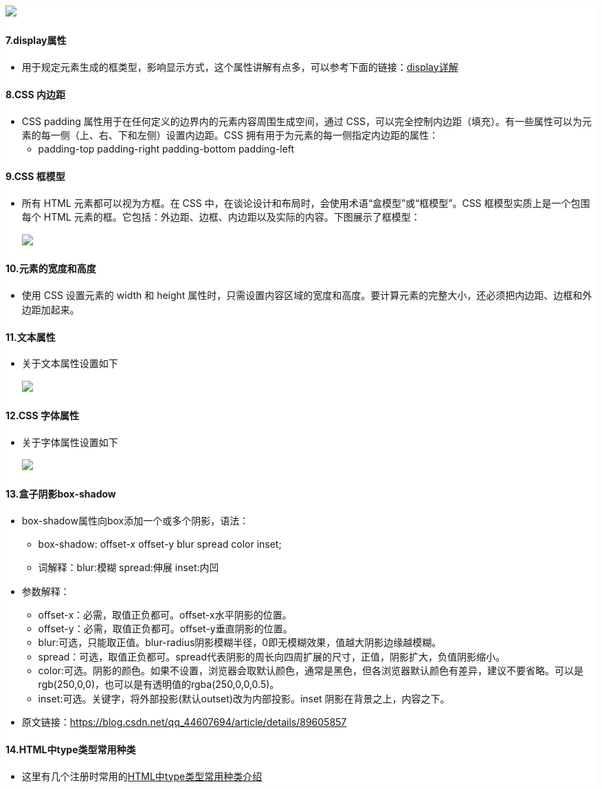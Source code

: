   ![](F:\DataBase\project-image\9.png)

#### 7.display属性
- 用于规定元素生成的框类型，影响显示方式，这个属性讲解有点多，可以参考下面的链接：[display详解](https://blog.csdn.net/qq_36759976/article/details/79512196?ops_request_misc=%257B%2522request%255Fid%2522%253A%2522163747797416780265439266%2522%252C%2522scm%2522%253A%252220140713.130102334..%2522%257D&request_id=163747797416780265439266&biz_id=0&utm_medium=distribute.pc_search_result.none-task-blog-2~all~top_positive~default-1-79512196.pc_search_result_control_group&utm_term=display&spm=1018.2226.3001.4187)

#### 8.CSS 内边距
- CSS padding 属性用于在任何定义的边界内的元素内容周围生成空间，通过 CSS，可以完全控制内边距（填充）。有一些属性可以为元素的每一侧（上、右、下和左侧）设置内边距。CSS 拥有用于为元素的每一侧指定内边距的属性：
  - padding-top padding-right padding-bottom padding-left

#### 9.CSS 框模型
- 所有 HTML 元素都可以视为方框。在 CSS 中，在谈论设计和布局时，会使用术语“盒模型”或“框模型”。CSS 框模型实质上是一个包围每个 HTML 元素的框。它包括：外边距、边框、内边距以及实际的内容。下图展示了框模型：

  ![](F:\DataBase\project-image\10.png)

#### 10.元素的宽度和高度
- 使用 CSS 设置元素的 width 和 height 属性时，只需设置内容区域的宽度和高度。要计算元素的完整大小，还必须把内边距、边框和外边距加起来。

#### 11.文本属性
- 关于文本属性设置如下

  ![](F:\DataBase\project-image\11.png)


#### 12.CSS 字体属性
- 关于字体属性设置如下

  ![](F:\DataBase\project-image\12.png)

#### 13.盒子阴影box-shadow
- box-shadow属性向box添加一个或多个阴影，语法：

  - box-shadow: offset-x offset-y blur spread color inset;

  - 词解释：blur:模糊 spread:伸展 inset:内凹

- 参数解释：

  - offset-x：必需，取值正负都可。offset-x水平阴影的位置。
  - offset-y：必需，取值正负都可。offset-y垂直阴影的位置。
  - blur:可选，只能取正值。blur-radius阴影模糊半径，0即无模糊效果，值越大阴影边缘越模糊。
  - spread：可选，取值正负都可。spread代表阴影的周长向四周扩展的尺寸，正值，阴影扩大，负值阴影缩小。
  - color:可选。阴影的颜色。如果不设置，浏览器会取默认颜色，通常是黑色，但各浏览器默认颜色有差异，建议不要省略。可以是rgb(250,0,0)，也可以是有透明值的rgba(250,0,0,0.5)。
  - inset:可选。关键字，将外部投影(默认outset)改为内部投影。inset 阴影在背景之上，内容之下。

- 原文链接：https://blog.csdn.net/qq_44607694/article/details/89605857

#### 14.HTML中type类型常用种类
- 这里有几个注册时常用的[HTML中type类型常用种类介绍](https://blog.csdn.net/weixin_44458228/article/details/102768896?ops_request_misc=%257B%2522request%255Fid%2522%253A%2522163759306416780255260225%2522%252C%2522scm%2522%253A%252220140713.130102334..%2522%257D&request_id=163759306416780255260225&biz_id=0&utm_medium=distribute.pc_search_result.none-task-blog-2~all~sobaiduend~default-1-102768896.pc_search_result_control_group&utm_term=type+html&spm=1018.2226.3001.4187)
